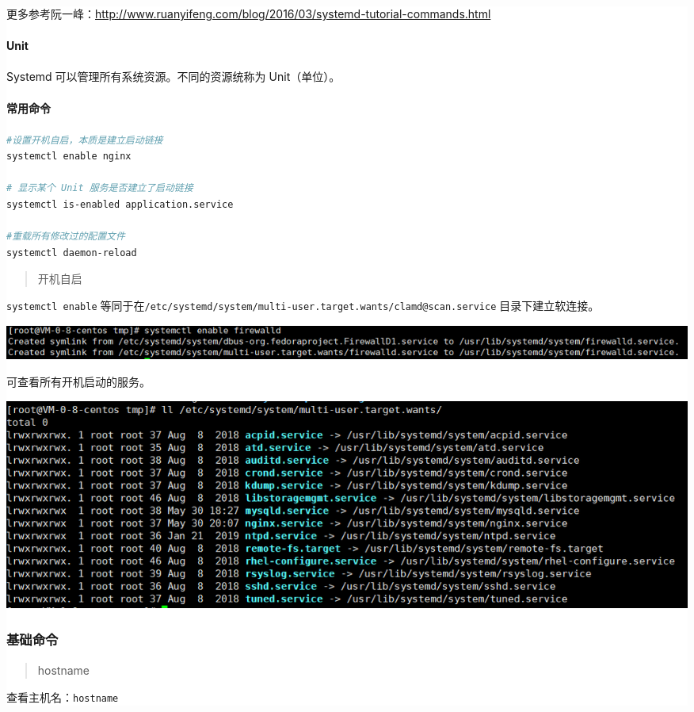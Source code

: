 更多参考阮一峰：http://www.ruanyifeng.com/blog/2016/03/systemd-tutorial-commands.html



#### Unit

Systemd 可以管理所有系统资源。不同的资源统称为 Unit（单位）。



#### 常用命令

```bash
#设置开机自启，本质是建立启动链接
systemctl enable nginx

# 显示某个 Unit 服务是否建立了启动链接
systemctl is-enabled application.service

#重载所有修改过的配置文件
systemctl daemon-reload 
```



> 开机自启

`systemctl enable` 等同于在`/etc/systemd/system/multi-user.target.wants/clamd@scan.service`  目录下建立软连接。

![image-20210530201953927](Linux.assets/image-20210530201953927.png)

可查看所有开机启动的服务。

![image-20210530201422645](Linux.assets/image-20210530201422645.png)



### 基础命令

> hostname

查看主机名：`hostname`
